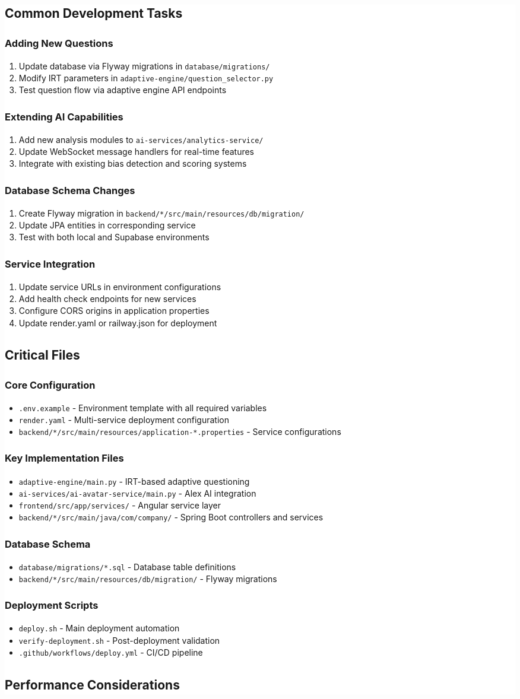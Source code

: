 ## Common Development Tasks

### Adding New Questions
1. Update database via Flyway migrations in `database/migrations/`
2. Modify IRT parameters in `adaptive-engine/question_selector.py`
3. Test question flow via adaptive engine API endpoints

### Extending AI Capabilities
1. Add new analysis modules to `ai-services/analytics-service/`
2. Update WebSocket message handlers for real-time features
3. Integrate with existing bias detection and scoring systems

### Database Schema Changes
1. Create Flyway migration in `backend/*/src/main/resources/db/migration/`
2. Update JPA entities in corresponding service
3. Test with both local and Supabase environments

### Service Integration
1. Update service URLs in environment configurations
2. Add health check endpoints for new services
3. Configure CORS origins in application properties
4. Update render.yaml or railway.json for deployment

## Critical Files

### Core Configuration
- `.env.example` - Environment template with all required variables
- `render.yaml` - Multi-service deployment configuration
- `backend/*/src/main/resources/application-*.properties` - Service configurations

### Key Implementation Files
- `adaptive-engine/main.py` - IRT-based adaptive questioning
- `ai-services/ai-avatar-service/main.py` - Alex AI integration
- `frontend/src/app/services/` - Angular service layer
- `backend/*/src/main/java/com/company/` - Spring Boot controllers and services

### Database Schema
- `database/migrations/*.sql` - Database table definitions
- `backend/*/src/main/resources/db/migration/` - Flyway migrations

### Deployment Scripts
- `deploy.sh` - Main deployment automation
- `verify-deployment.sh` - Post-deployment validation
- `.github/workflows/deploy.yml` - CI/CD pipeline

## Performance Considerations

